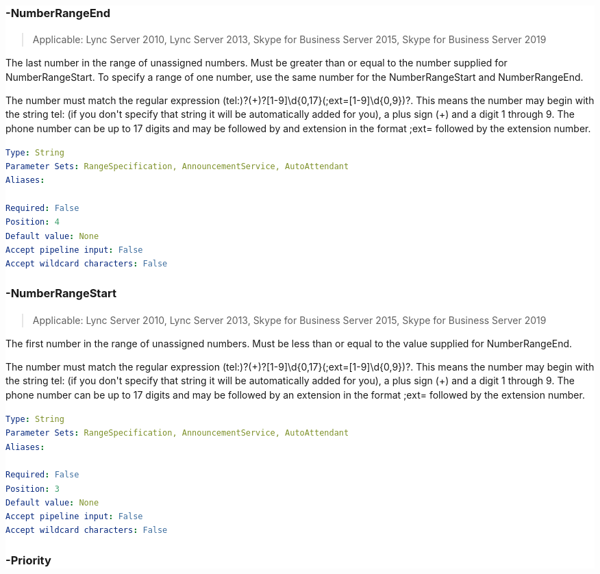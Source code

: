 ### -NumberRangeEnd

> Applicable: Lync Server 2010, Lync Server 2013, Skype for Business Server 2015, Skype for Business Server 2019

The last number in the range of unassigned numbers.
Must be greater than or equal to the number supplied for NumberRangeStart.
To specify a range of one number, use the same number for the NumberRangeStart and NumberRangeEnd.

The number must match the regular expression (tel:)?(\+)?\[1-9\]\d{0,17}(;ext=\[1-9\]\d{0,9})?.
This means the number may begin with the string tel: (if you don't specify that string it will be automatically added for you), a plus sign (+) and a digit 1 through 9.
The phone number can be up to 17 digits and may be followed by and extension in the format ;ext= followed by the extension number.

```yaml
Type: String
Parameter Sets: RangeSpecification, AnnouncementService, AutoAttendant
Aliases:

Required: False
Position: 4
Default value: None
Accept pipeline input: False
Accept wildcard characters: False
```

### -NumberRangeStart

> Applicable: Lync Server 2010, Lync Server 2013, Skype for Business Server 2015, Skype for Business Server 2019

The first number in the range of unassigned numbers.
Must be less than or equal to the value supplied for NumberRangeEnd.

The number must match the regular expression (tel:)?(\+)?\[1-9\]\d{0,17}(;ext=\[1-9\]\d{0,9})?.
This means the number may begin with the string tel: (if you don't specify that string it will be automatically added for you), a plus sign (+) and a digit 1 through 9.
The phone number can be up to 17 digits and may be followed by an extension in the format ;ext= followed by the extension number.

```yaml
Type: String
Parameter Sets: RangeSpecification, AnnouncementService, AutoAttendant
Aliases:

Required: False
Position: 3
Default value: None
Accept pipeline input: False
Accept wildcard characters: False
```

### -Priority
